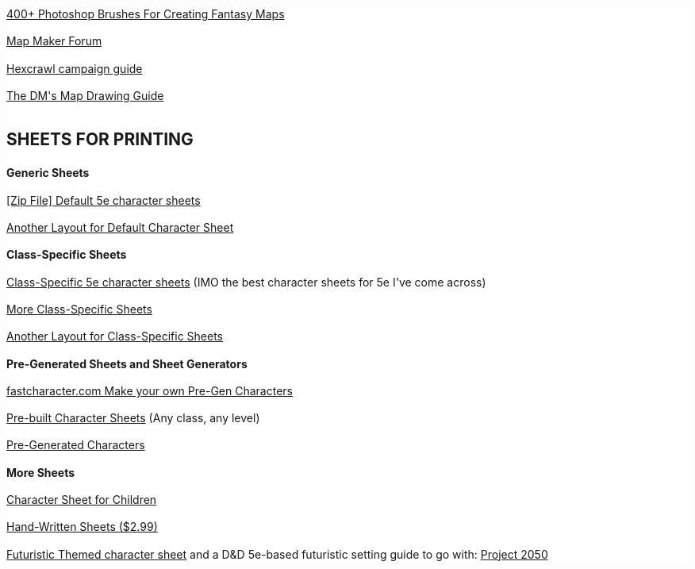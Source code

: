 [400+ Photoshop Brushes For Creating Fantasy Maps](https://www.google.com/url?q=https://www.reddit.com/r/mapmaking/comments/6c4jm8/ive_created_400_photoshop_brushes_for_creating/&amp;sa=D&amp;ust=1536686517842000)

[Map Maker Forum](https://www.google.com/url?q=https%3A%2F%2Fwww.cartographersguild.com%2Fcontent.php%3Fs%3Da1be452ae15187f2d2a7b2ebfda7b5e6&amp;sa=D&amp;sntz=1&amp;usg=AFQjCNEqPoP2ChhPt-zqVg05O3FVtDYe_w)

[Hexcrawl campaign guide](http://www.google.com/url?q=http%3A%2F%2Fwww.welshpiper.com%2Fhex-based-campaign-design-part-1%2F&amp;sa=D&amp;sntz=1&amp;usg=AFQjCNH3SxU-8-WMtGF_SlPXfq1MV7FROw)

[The DM&#39;s Map Drawing Guide](https://www.youtube.com/playlist?list=PLJ0NOHUuRGk3ydsZHYnkOiNaq9G1zFoO3)

## SHEETS FOR PRINTING

**Generic Sheets**

[[Zip File] Default 5e character sheets](https://drive.google.com/open?id=1yz561ekr9CVtNT6azNzDf5Fn1Ijkq3Pl)

[Another Layout for Default Character Sheet](https://www.google.com/url?q=https%3A%2F%2Fimgur.com%2Fa%2F9ehgt&amp;sa=D&amp;sntz=1&amp;usg=AFQjCNF1vL48DRkjAxuftBTgAPr_IzcwEw)

**Class-Specific Sheets**

[Class-Specific 5e character sheets](https://www.google.com/url?q=https%3A%2F%2Fwww.dropbox.com%2Fsh%2Fdls227qhq2mk48v%2FAACW8sPWR0eJPvO6VXyIy-Kaa%3Fdl%3D0&amp;sa=D&amp;sntz=1&amp;usg=AFQjCNGr6Ox_-XnaAERbD8-OPHKKJP5ZNQ) (IMO the best character sheets for 5e I&#39;ve come across)

[More Class-Specific Sheets](https://www.google.com/url?q=https%3A%2F%2Fwww.dmsguild.com%2Fproduct%2F232835%2FClass-Character-Sheets--The-Bundle&amp;sa=D&amp;sntz=1&amp;usg=AFQjCNEKKkHhA3cG386Wd0Im2VmakwXzCw)

[Another Layout for Class-Specific Sheets](https://www.google.com/url?q=https%3A%2F%2Fwww.reddit.com%2Fr%2FDnD%2Fcomments%2F6evfll%2F5e_class_specific_character_sheets_in_pdf_format%2F&amp;sa=D&amp;sntz=1&amp;usg=AFQjCNH3plppIgl66jcNLhABRwYvEVi98A)

**Pre-Generated Sheets and Sheet Generators**

[fastcharacter.com Make your own Pre-Gen Characters](http://www.google.com/url?q=http%3A%2F%2Ffastcharacter.com%2F&amp;sa=D&amp;sntz=1&amp;usg=AFQjCNE2gt0T9mK8opevcje_lVuApVQOlQ)

[Pre-built Character Sheets](http://www.google.com/url?q=http%3A%2F%2Fwww.digitaldungeonmaster.com%2Fpre-made-dd-5e-character-sheets.html&amp;sa=D&amp;sntz=1&amp;usg=AFQjCNFOC2RbDS4X_mBIAZ_sZcmqBvi_qA) (Any class, any level)

[Pre-Generated Characters](http://www.google.com/url?q=http%3A%2F%2Fwww.squaremans.com%2FPreGens.zip&amp;sa=D&amp;sntz=1&amp;usg=AFQjCNGhVjgFaGGv9ybZoXMEdr65PWZvTw)

**More Sheets**

[Character Sheet for Children](https://drive.google.com/file/d/0BxbzZxj_2fh3VXVfWXlzbTZVTG8/view)

[Hand-Written Sheets ($2.99)](http://www.google.com/url?q=http%3A%2F%2Fwww.r-n-w.net%2F%3Fcategory%3DUNIVERSAL%2BCHARACTER%2BSHEET&amp;sa=D&amp;sntz=1&amp;usg=AFQjCNHN_ZuTFXWLGJadhZXOilRhlujUcg)

[Futuristic Themed character sheet](https://www.google.com/url?q=https%3A%2F%2Fi1.wp.com%2Fwww.legendarypants.net%2Fwp-content%2Fuploads%2F2017%2F11%2Fdnd-5e-hex-char.png&amp;sa=D&amp;sntz=1&amp;usg=AFQjCNFe6GhC-VYlt-8AfNjQQ7ASG5nh0w) and a D&amp;D 5e-based futuristic setting guide to go with: [Project 2050](http://www.google.com/url?q=http%3A%2F%2Fwww.legendarypants.net%2Fproject-2050-srd%2F&amp;sa=D&amp;sntz=1&amp;usg=AFQjCNGP20vOdraoxfRDGWqJbl9o_kHt8A)

